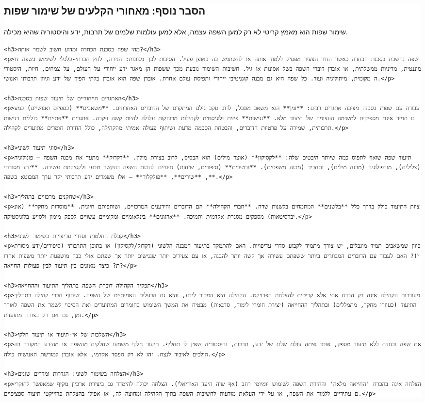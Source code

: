 <div id="explanation" class="explanation-content">
    <h2>הסבר נוסף: מאחורי הקלעים של שימור שפות</h2>
    <p>שימור שפות הוא מאמץ קריטי לא רק למען השפה עצמה, אלא למען עולמות שלמים של תרבות, ידע והיסטוריה שהיא מכילה.</p>

    <h3>מהי שפה בסכנת הכחדה ומדוע חשוב לשמר אותה?</h3>
    <p>שפה נחשבת בסכנת הכחדה כאשר הדור הצעיר מפסיק ללמוד אותה או להשתמש בה באופן פעיל. הסיבות לכך מגוונות: הגירה, לחץ חברתי-כלכלי לשימוש בשפה דומיננטית, מדיניות ממשלתית, או אובדן דוברי השפה בשל אסונות או גיל. חשיבות השימור נובעת מכך ששפות הן מאגר ידע ייחודי על העולם, על צמחים, חיות, היסטוריה מקומית, מיתולוגיה ועוד. כל שפה היא גם מבנה קוגניטיבי ייחודי ותפיסת עולם אחרת. אובדן שפה הוא אובדן בלתי הפיך של ידע וגיוון תרבותי ואנושי.</p>

    <h3>האתגרים הייחודיים של תיעוד שפות בסכנה</h3>
    <p>עבודה עם שפות בסכנה מציבה אתגרים רבים: **זמן** הוא משאב מוגבל, לרוב עקב גילם המתקדם של הדוברים האחרונים. **משאבים** (כספיים ואנושיים) כמעט תמיד אינם מספיקים למשימה העצומה של תיעוד מלא. **נגישות** פיזית ולוגיסטית לקהילות מרוחקות עלולה להיות קשה ויקרה. אתגרים **אתיים** כוללים רגישות תרבותית, שמירה על פרטיות הדוברים, והבטחת הסכמה מדעת ושיתוף פעולה אמיתי מהקהילה, כולל החזרת חומרים מתועדים לקהילה.</p>

    <h3>סוגי תיעוד לשוני</h3>
    <p>תיעוד שפה שואף לתפוס כמה שיותר היבטים שלה: **לקסיקון** (אוצר מילים) הוא הבסיס, לרוב בצורת מילון. **דקדוק** מתעד את מבנה השפה – פונולוגיה (צלילים), מורפולוגיה (מבנה מילים), ותחביר (מבנה משפטים). **נרטיבים** (סיפורים, שיחות) חיוניים להבנת השפה בהקשר טבעי ולקסיקתם עשירה. **ידע מסורתי**, **שירים**, **פולקלור** – אלו משמרים ידע תרבותי יקר ערך המבוטא בשפה.</p>

    <h3>שחקנים מרכזיים בתהליך</h3>
    <p>צוות התיעוד כולל בדרך כלל **בלשנים** המתמחים בלשנות שדה. **חברי הקהילה** הם הדוברים והידענים המרכזיים, ושותפותם חיונית. **מוסדות מחקר** (אוניברסיטאות) מספקים מסגרת אקדמית ותמיכה. **ארגונים** בינלאומיים ומקומיים עשויים לספק מימון ולסייע בלוגיסטיקה.</p>

    <h3>קבלת החלטות וסדרי עדיפויות בשימור לשוני</h3>
    <p>כיוון שמשאבים תמיד מוגבלים, יש צורך מתמיד לקבוע סדרי עדיפויות. האם להתמקד בתיעוד המבנה הלשוני (דקדוק/לקסיקון) או בתוכן התרבותי (סיפורים/ידע מסורתי)? האם לעבוד עם הדוברים המבוגרים ביותר ששפתם עשירה אך קשה יותר להבנה, או עם צעירים יותר שנגישים יותר אך שפתם אולי כבר מושפעת יותר משפות אחרות? כיצד מאזנים בין תיעוד לבין פעולות החייאה?</p>

    <h3>תפקיד הקהילה דוברת השפה בתהליך התיעוד וההחייאה</h3>
    <p>מעורבות הקהילה אינה רק הכרח אתי אלא קריטית להצלחת הפרויקט. הקהילה היא המקור לידע, והיא גם הבעלים האמיתיים של השפה. שיתוף חברי קהילה בתהליך התיעוד (כעוזרי מחקר, מתמללים) ובתהליך ההחייאה (יצירת חומרי לימוד, סדנאות) מבטיח את המשך השימוש בחומרים המתועדים ואת הסיכוי לשמר את השפה לאורך זמן, גם אם רק בצורה מתועדת.</p>

    <h3>השלכות של אי-תיעוד או תיעוד חלקי</h3>
    <p>אם שפה נכחדת ללא תיעוד מספק, אובד איתה עולם שלם של ידע, תרבות, והיסטוריה שאין לו תחליף. תיעוד חלקי משמעו שחלקים מהשפה או מהידע המקודד בה הולכים לאיבוד לנצח. זהו לא רק הפסד אקדמי, אלא אובדן למורשת האנושית כולה.</p>

    <h3>הצלחה בשימור לשוני: הגדרות ומדדים שונים</h3>
    <p>הצלחה אינה בהכרח 'החייאה מלאה' והחזרת השפה לשימוש יומיומי רחב (אף שזה היעד האידיאלי). הצלחה יכולה להימדד גם ביצירת ארכיון מקיף שמאפשר לחוקרים עתידיים ללמוד את השפה, או על ידי העלאת מודעות לחשיבות השפה בתוך הקהילה ומחוצה לה, או אפילו בהצלחת פרוייקטי תיעוד ספציפיים.</p>
</div>


<script>
    const resources = {
        time: 100,
        budget: 100,
        trust: 100,
        data: {
            grammar: 0,
            lexicon: 0,
            narratives: 0,
            traditionalKnowledge: 0
        }
    };
